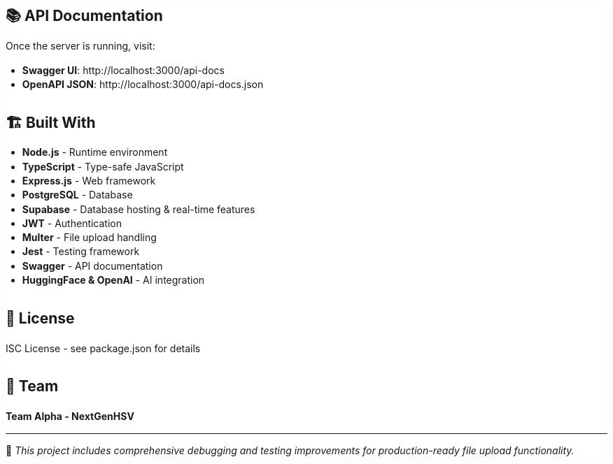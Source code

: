 ## 📚 API Documentation

Once the server is running, visit:
- **Swagger UI**: http://localhost:3000/api-docs
- **OpenAPI JSON**: http://localhost:3000/api-docs.json

## 🏗️ Built With

- **Node.js** - Runtime environment
- **TypeScript** - Type-safe JavaScript
- **Express.js** - Web framework
- **PostgreSQL** - Database
- **Supabase** - Database hosting & real-time features
- **JWT** - Authentication
- **Multer** - File upload handling
- **Jest** - Testing framework
- **Swagger** - API documentation
- **HuggingFace & OpenAI** - AI integration

## 📄 License

ISC License - see package.json for details

## 👥 Team

**Team Alpha - NextGenHSV**

---
🤖 *This project includes comprehensive debugging and testing improvements for production-ready file upload functionality.*